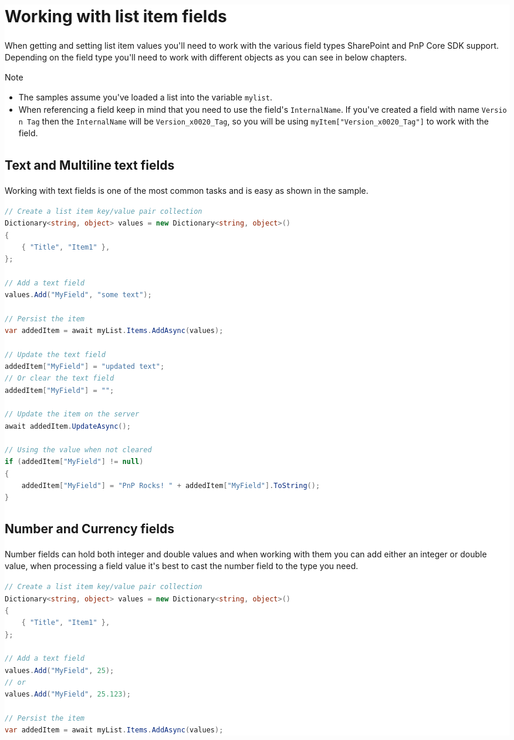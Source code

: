 # Working with list item fields

When getting and setting list item values you'll need to work with the various field types SharePoint and PnP Core SDK support. Depending on the field type you'll need to work with different objects as you can see in below chapters.

> [!Note]
> - The samples assume you've loaded a list into the variable `mylist`.
> - When referencing a field keep in mind that you need to use the field's `InternalName`. If you've created a field with name `Version Tag` then the `InternalName` will be `Version_x0020_Tag`, so you will be using `myItem["Version_x0020_Tag"]` to work with the field.

## Text and Multiline text fields

Working with text fields is one of the most common tasks and is easy as shown in the sample.

```csharp
// Create a list item key/value pair collection
Dictionary<string, object> values = new Dictionary<string, object>()
{
    { "Title", "Item1" },
};

// Add a text field
values.Add("MyField", "some text");

// Persist the item
var addedItem = await myList.Items.AddAsync(values);

// Update the text field
addedItem["MyField"] = "updated text";
// Or clear the text field
addedItem["MyField"] = "";

// Update the item on the server
await addedItem.UpdateAsync();

// Using the value when not cleared
if (addedItem["MyField"] != null)
{
    addedItem["MyField"] = "PnP Rocks! " + addedItem["MyField"].ToString();
}
```

## Number and Currency fields

Number fields can hold both integer and double values and when working with them you can add either an integer or double value, when processing a field value it's best to cast the number field to the type you need.

```csharp
// Create a list item key/value pair collection
Dictionary<string, object> values = new Dictionary<string, object>()
{
    { "Title", "Item1" },
};

// Add a text field
values.Add("MyField", 25);
// or
values.Add("MyField", 25.123);

// Persist the item
var addedItem = await myList.Items.AddAsync(values);
```